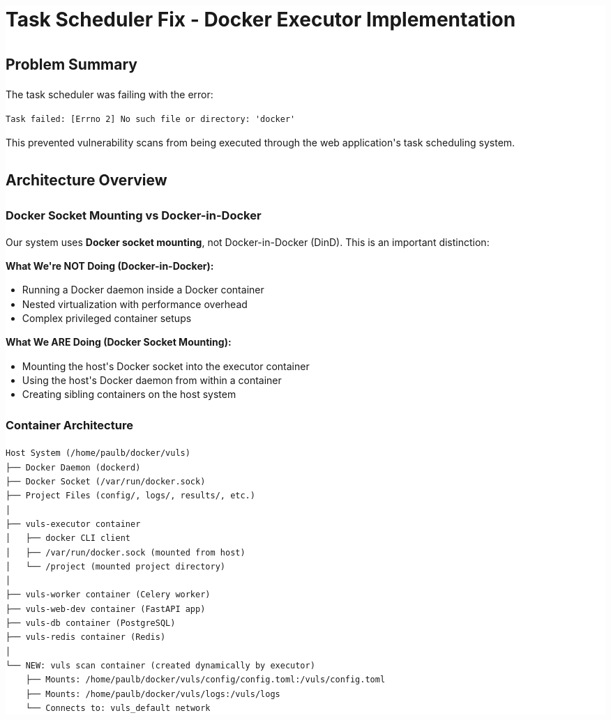 # Task Scheduler Fix - Docker Executor Implementation

## Problem Summary

The task scheduler was failing with the error:

```
Task failed: [Errno 2] No such file or directory: 'docker'
```

This prevented vulnerability scans from being executed through the web application's task scheduling system.

## Architecture Overview

### Docker Socket Mounting vs Docker-in-Docker

Our system uses **Docker socket mounting**, not Docker-in-Docker (DinD). This is an important distinction:

**What We're NOT Doing (Docker-in-Docker):**

- Running a Docker daemon inside a Docker container
- Nested virtualization with performance overhead
- Complex privileged container setups

**What We ARE Doing (Docker Socket Mounting):**

- Mounting the host's Docker socket into the executor container
- Using the host's Docker daemon from within a container
- Creating sibling containers on the host system

### Container Architecture

```
Host System (/home/paulb/docker/vuls)
├── Docker Daemon (dockerd)
├── Docker Socket (/var/run/docker.sock)
├── Project Files (config/, logs/, results/, etc.)
│
├── vuls-executor container
│   ├── docker CLI client
│   ├── /var/run/docker.sock (mounted from host)
│   └── /project (mounted project directory)
│
├── vuls-worker container (Celery worker)
├── vuls-web-dev container (FastAPI app)
├── vuls-db container (PostgreSQL)
├── vuls-redis container (Redis)
│
└── NEW: vuls scan container (created dynamically by executor)
    ├── Mounts: /home/paulb/docker/vuls/config/config.toml:/vuls/config.toml
    ├── Mounts: /home/paulb/docker/vuls/logs:/vuls/logs
    └── Connects to: vuls_default network
```

